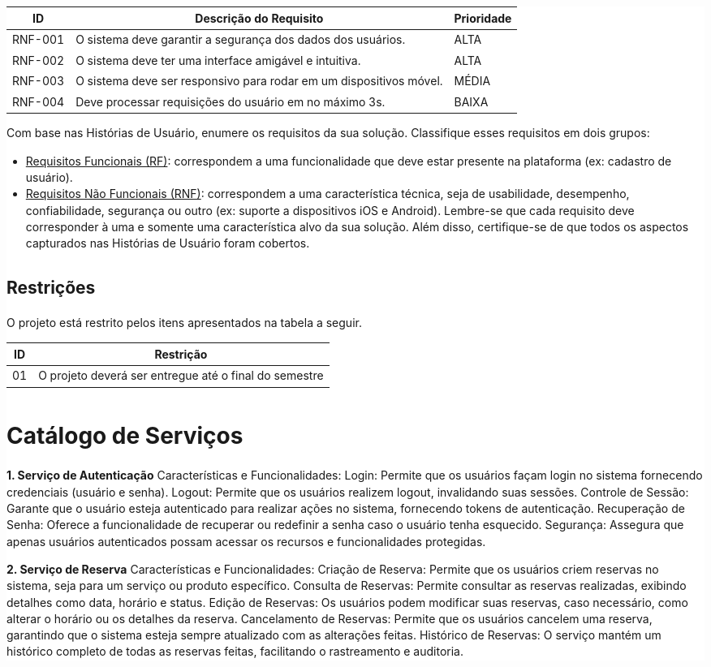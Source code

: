 |ID     | Descrição do Requisito  |Prioridade |
|-------|-------------------------|----|
|RNF-001| O sistema deve garantir a segurança dos dados dos usuários. |  ALTA |
|RNF-002| O sistema deve ter uma interface amigável e intuitiva. |  ALTA |
|RNF-003| O sistema deve ser responsivo para rodar em um dispositivos móvel. | MÉDIA | 
|RNF-004| Deve processar requisições do usuário em no máximo 3s. |  BAIXA | 

Com base nas Histórias de Usuário, enumere os requisitos da sua solução. Classifique esses requisitos em dois grupos:

- [Requisitos Funcionais
 (RF)](https://pt.wikipedia.org/wiki/Requisito_funcional):
 correspondem a uma funcionalidade que deve estar presente na
  plataforma (ex: cadastro de usuário).
- [Requisitos Não Funcionais
  (RNF)](https://pt.wikipedia.org/wiki/Requisito_n%C3%A3o_funcional):
  correspondem a uma característica técnica, seja de usabilidade,
  desempenho, confiabilidade, segurança ou outro (ex: suporte a
  dispositivos iOS e Android).
Lembre-se que cada requisito deve corresponder à uma e somente uma
característica alvo da sua solução. Além disso, certifique-se de que
todos os aspectos capturados nas Histórias de Usuário foram cobertos.

## Restrições

O projeto está restrito pelos itens apresentados na tabela a seguir.

|ID| Restrição                                             |
|--|-------------------------------------------------------|
|01| O projeto deverá ser entregue até o final do semestre |

# Catálogo de Serviços

**1. Serviço de Autenticação**
Características e Funcionalidades:
Login: Permite que os usuários façam login no sistema fornecendo credenciais (usuário e senha).
Logout: Permite que os usuários realizem logout, invalidando suas sessões.
Controle de Sessão: Garante que o usuário esteja autenticado para realizar ações no sistema, fornecendo tokens de autenticação.
Recuperação de Senha: Oferece a funcionalidade de recuperar ou redefinir a senha caso o usuário tenha esquecido.
Segurança: Assegura que apenas usuários autenticados possam acessar os recursos e funcionalidades protegidas.

**2. Serviço de Reserva**
Características e Funcionalidades:
Criação de Reserva: Permite que os usuários criem reservas no sistema, seja para um serviço ou produto específico.
Consulta de Reservas: Permite consultar as reservas realizadas, exibindo detalhes como data, horário e status.
Edição de Reservas: Os usuários podem modificar suas reservas, caso necessário, como alterar o horário ou os detalhes da reserva.
Cancelamento de Reservas: Permite que os usuários cancelem uma reserva, garantindo que o sistema esteja sempre atualizado com as alterações feitas.
Histórico de Reservas: O serviço mantém um histórico completo de todas as reservas feitas, facilitando o rastreamento e auditoria.
